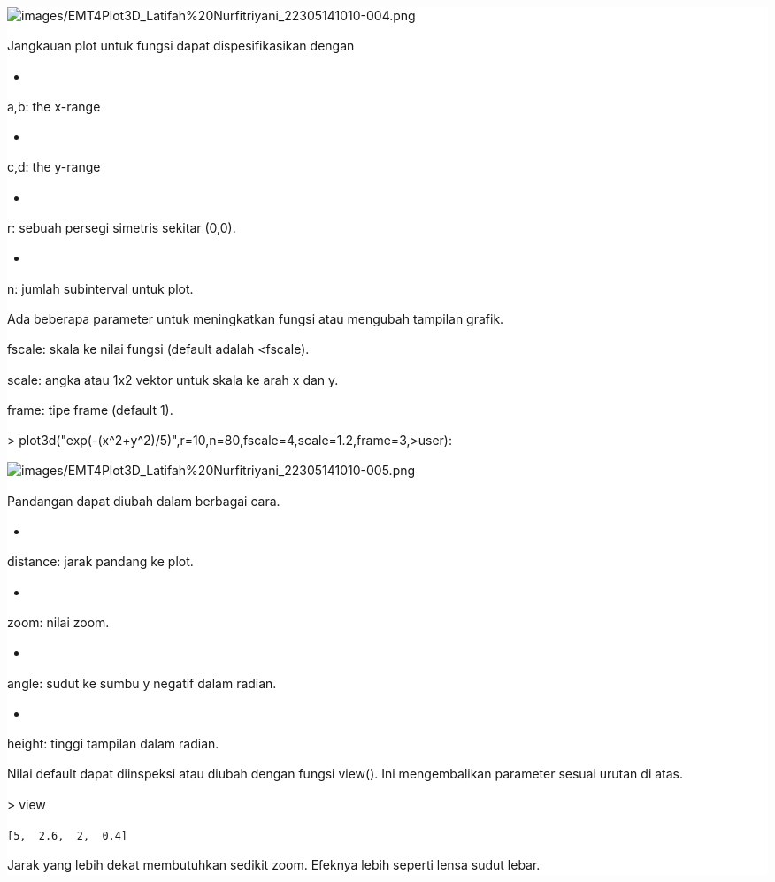 
![images/EMT4Plot3D_Latifah%20Nurfitriyani_22305141010-004.png](images/EMT4Plot3D_Latifah%20Nurfitriyani_22305141010-004.png)

Jangkauan plot untuk fungsi dapat dispesifikasikan dengan


* 
a,b: the x-range

* 
c,d: the y-range

* 
r: sebuah persegi simetris sekitar (0,0).

* 
n: jumlah subinterval untuk plot.


Ada beberapa parameter untuk meningkatkan fungsi atau mengubah
tampilan grafik.


fscale: skala ke nilai fungsi (default adalah &lt;fscale).


scale: angka atau 1x2 vektor untuk skala ke arah x dan y.


frame: tipe frame (default 1).


\> plot3d("exp(-(x^2+y^2)/5)",r=10,n=80,fscale=4,scale=1.2,frame=3,\>user):


![images/EMT4Plot3D_Latifah%20Nurfitriyani_22305141010-005.png](images/EMT4Plot3D_Latifah%20Nurfitriyani_22305141010-005.png)

Pandangan dapat diubah dalam berbagai cara.


* 
distance: jarak pandang ke plot.

* 
zoom: nilai zoom.

* 
angle: sudut ke sumbu y negatif dalam radian.

* 
height: tinggi tampilan dalam radian.


Nilai default dapat diinspeksi atau diubah dengan fungsi view(). Ini
mengembalikan parameter sesuai urutan di atas.


\> view


    [5,  2.6,  2,  0.4]

Jarak yang lebih dekat membutuhkan sedikit zoom. Efeknya lebih seperti
lensa sudut lebar.
